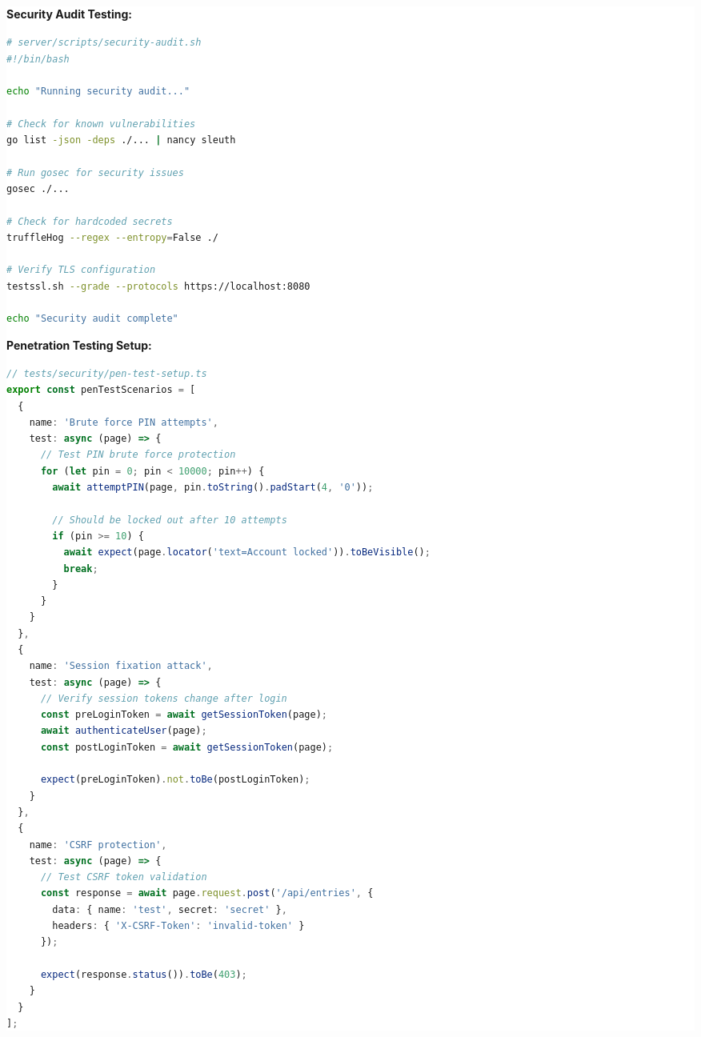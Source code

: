 **Security Audit Testing:**
```bash
# server/scripts/security-audit.sh
#!/bin/bash

echo "Running security audit..."

# Check for known vulnerabilities
go list -json -deps ./... | nancy sleuth

# Run gosec for security issues
gosec ./...

# Check for hardcoded secrets
truffleHog --regex --entropy=False ./

# Verify TLS configuration
testssl.sh --grade --protocols https://localhost:8080

echo "Security audit complete"
```

**Penetration Testing Setup:**
```typescript
// tests/security/pen-test-setup.ts
export const penTestScenarios = [
  {
    name: 'Brute force PIN attempts',
    test: async (page) => {
      // Test PIN brute force protection
      for (let pin = 0; pin < 10000; pin++) {
        await attemptPIN(page, pin.toString().padStart(4, '0'));
        
        // Should be locked out after 10 attempts
        if (pin >= 10) {
          await expect(page.locator('text=Account locked')).toBeVisible();
          break;
        }
      }
    }
  },
  {
    name: 'Session fixation attack',
    test: async (page) => {
      // Verify session tokens change after login
      const preLoginToken = await getSessionToken(page);
      await authenticateUser(page);
      const postLoginToken = await getSessionToken(page);
      
      expect(preLoginToken).not.toBe(postLoginToken);
    }
  },
  {
    name: 'CSRF protection',
    test: async (page) => {
      // Test CSRF token validation
      const response = await page.request.post('/api/entries', {
        data: { name: 'test', secret: 'secret' },
        headers: { 'X-CSRF-Token': 'invalid-token' }
      });
      
      expect(response.status()).toBe(403);
    }
  }
];
```